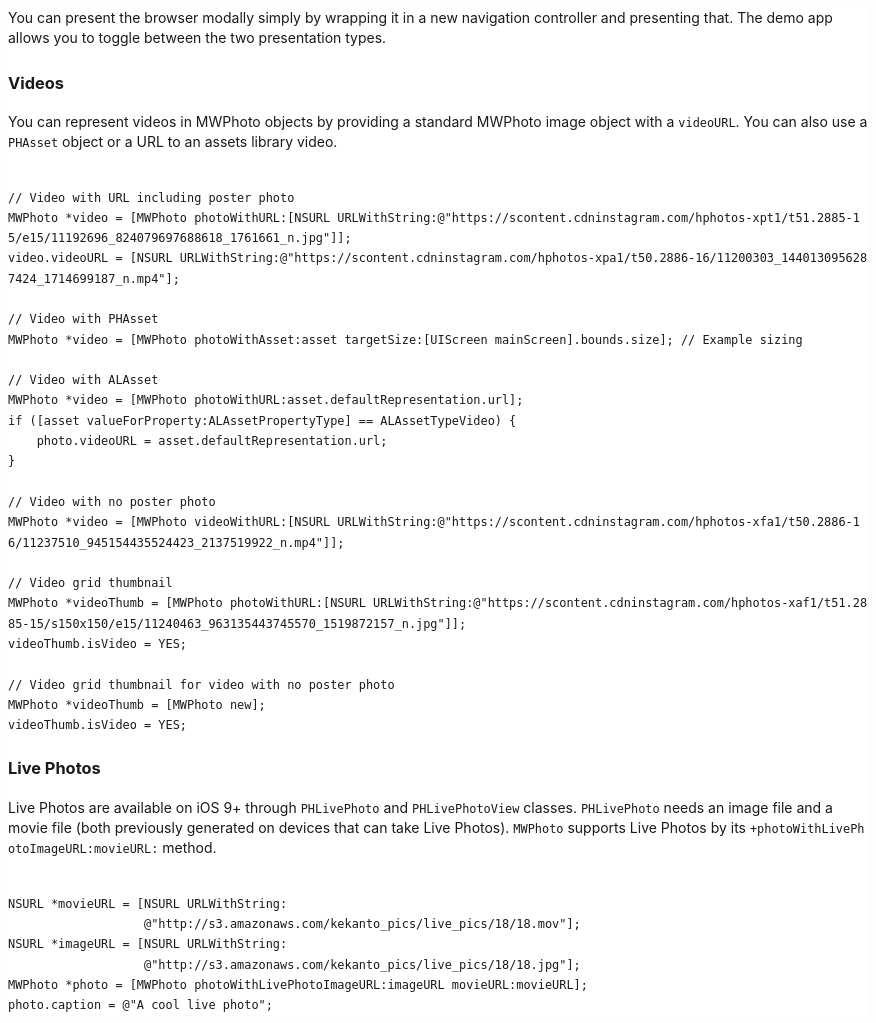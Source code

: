 You can present the browser modally simply by wrapping it in a new navigation controller and presenting that. The demo app allows you to toggle between the two presentation types.


### Videos

You can represent videos in MWPhoto objects by providing a standard MWPhoto image object with a `videoURL`. You can also use a `PHAsset` object or a URL to an assets library video.

```obj-c

// Video with URL including poster photo
MWPhoto *video = [MWPhoto photoWithURL:[NSURL URLWithString:@"https://scontent.cdninstagram.com/hphotos-xpt1/t51.2885-15/e15/11192696_824079697688618_1761661_n.jpg"]];
video.videoURL = [NSURL URLWithString:@"https://scontent.cdninstagram.com/hphotos-xpa1/t50.2886-16/11200303_1440130956287424_1714699187_n.mp4"];

// Video with PHAsset
MWPhoto *video = [MWPhoto photoWithAsset:asset targetSize:[UIScreen mainScreen].bounds.size]; // Example sizing

// Video with ALAsset
MWPhoto *video = [MWPhoto photoWithURL:asset.defaultRepresentation.url];
if ([asset valueForProperty:ALAssetPropertyType] == ALAssetTypeVideo) {
    photo.videoURL = asset.defaultRepresentation.url;
}

// Video with no poster photo
MWPhoto *video = [MWPhoto videoWithURL:[NSURL URLWithString:@"https://scontent.cdninstagram.com/hphotos-xfa1/t50.2886-16/11237510_945154435524423_2137519922_n.mp4"]];

// Video grid thumbnail
MWPhoto *videoThumb = [MWPhoto photoWithURL:[NSURL URLWithString:@"https://scontent.cdninstagram.com/hphotos-xaf1/t51.2885-15/s150x150/e15/11240463_963135443745570_1519872157_n.jpg"]];
videoThumb.isVideo = YES;

// Video grid thumbnail for video with no poster photo
MWPhoto *videoThumb = [MWPhoto new];
videoThumb.isVideo = YES;

```

### Live Photos

Live Photos are available on iOS 9+ through `PHLivePhoto` and `PHLivePhotoView` classes. `PHLivePhoto` needs an image file and a movie file (both previously generated on devices that can take Live Photos). `MWPhoto` supports Live Photos by its `+photoWithLivePhotoImageURL:movieURL:` method.

```objc

NSURL *movieURL = [NSURL URLWithString:
                   @"http://s3.amazonaws.com/kekanto_pics/live_pics/18/18.mov"];
NSURL *imageURL = [NSURL URLWithString:
                   @"http://s3.amazonaws.com/kekanto_pics/live_pics/18/18.jpg"];
MWPhoto *photo = [MWPhoto photoWithLivePhotoImageURL:imageURL movieURL:movieURL];
photo.caption = @"A cool live photo";

```


[screenshot1_thumb]: https://raw.github.com/mwaterfall/MWPhotoBrowser/master/Screenshots/MWPhotoBrowser1t.png
[screenshot1]: https://raw.github.com/mwaterfall/MWPhotoBrowser/master/Screenshots/MWPhotoBrowser1.png
[screenshot2_thumb]: https://raw.github.com/mwaterfall/MWPhotoBrowser/master/Screenshots/MWPhotoBrowser2t.png
[screenshot2]: https://raw.github.com/mwaterfall/MWPhotoBrowser/master/Screenshots/MWPhotoBrowser2.png
[screenshot3_thumb]: https://raw.github.com/mwaterfall/MWPhotoBrowser/master/Screenshots/MWPhotoBrowser3t.png
[screenshot3]: https://raw.github.com/mwaterfall/MWPhotoBrowser/master/Screenshots/MWPhotoBrowser3.png
[screenshot4_thumb]: https://raw.github.com/mwaterfall/MWPhotoBrowser/master/Screenshots/MWPhotoBrowser4t.png
[screenshot4]: https://raw.github.com/mwaterfall/MWPhotoBrowser/master/Screenshots/MWPhotoBrowser4.png
[screenshot5_thumb]: https://raw.github.com/mwaterfall/MWPhotoBrowser/master/Screenshots/MWPhotoBrowser5t.png
[screenshot5]: https://raw.github.com/mwaterfall/MWPhotoBrowser/master/Screenshots/MWPhotoBrowser5.png
[screenshot6_thumb]: https://raw.github.com/mwaterfall/MWPhotoBrowser/master/Screenshots/MWPhotoBrowser6t.png
[screenshot6]: https://raw.github.com/mwaterfall/MWPhotoBrowser/master/Screenshots/MWPhotoBrowser6.png